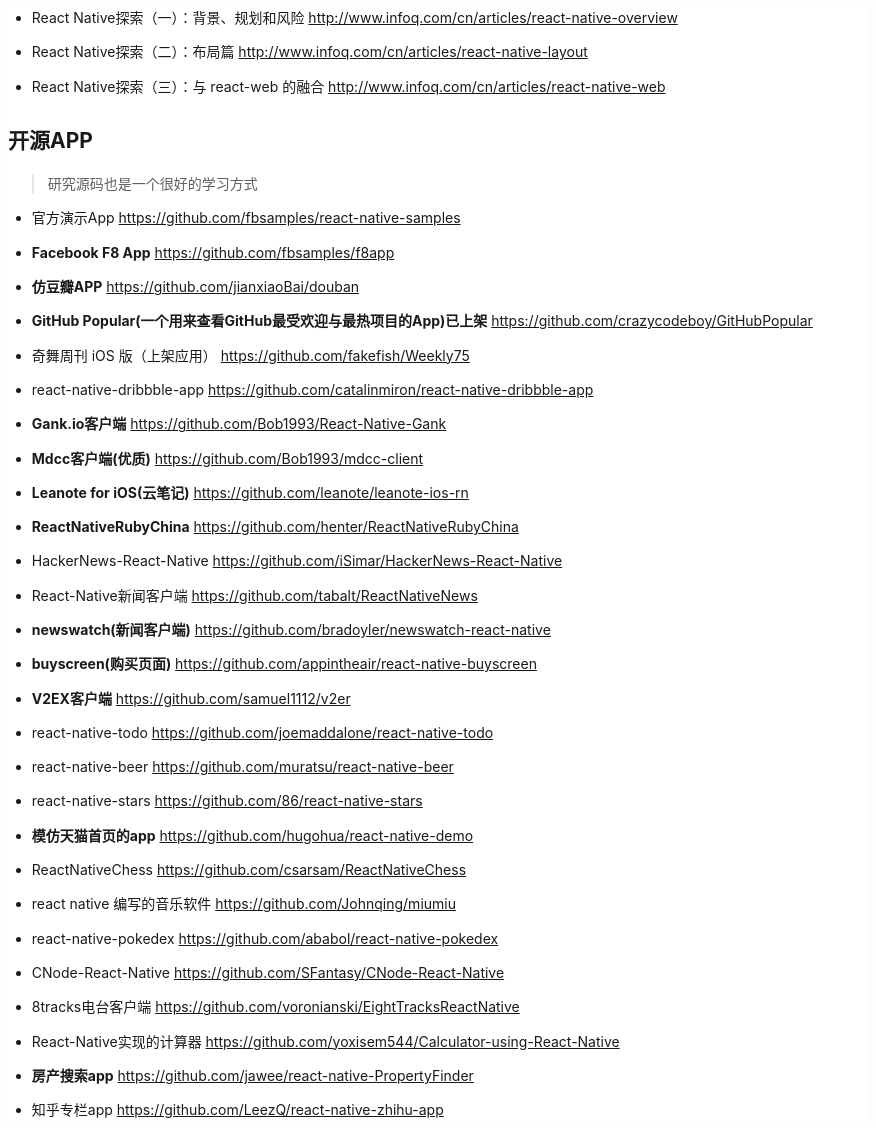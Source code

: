 -   React Native探索（一）：背景、规划和风险 http://www.infoq.com/cn/articles/react-native-overview
    
-   React Native探索（二）：布局篇 http://www.infoq.com/cn/articles/react-native-layout
    
-   React Native探索（三）：与 react-web 的融合 http://www.infoq.com/cn/articles/react-native-web
    

开源APP
-----

> 研究源码也是一个很好的学习方式

-   官方演示App https://github.com/fbsamples/react-native-samples
    
-   **Facebook F8 App** https://github.com/fbsamples/f8app
    
-   **仿豆瓣APP** https://github.com/jianxiaoBai/douban
    
-   **GitHub Popular(一个用来查看GitHub最受欢迎与最热项目的App)已上架** https://github.com/crazycodeboy/GitHubPopular
    
-   奇舞周刊 iOS 版（上架应用） https://github.com/fakefish/Weekly75
    
-   react-native-dribbble-app https://github.com/catalinmiron/react-native-dribbble-app
    
-   **Gank.io客户端** https://github.com/Bob1993/React-Native-Gank
    
-   **Mdcc客户端(优质)** https://github.com/Bob1993/mdcc-client
    
-   **Leanote for iOS(云笔记)** https://github.com/leanote/leanote-ios-rn
    
-   **ReactNativeRubyChina** https://github.com/henter/ReactNativeRubyChina
    
-   HackerNews-React-Native https://github.com/iSimar/HackerNews-React-Native
    
-   React-Native新闻客户端 https://github.com/tabalt/ReactNativeNews
    
-   **newswatch(新闻客户端)** https://github.com/bradoyler/newswatch-react-native
    
-   **buyscreen(购买页面)** https://github.com/appintheair/react-native-buyscreen
    
-   **V2EX客户端** https://github.com/samuel1112/v2er
    
-   react-native-todo https://github.com/joemaddalone/react-native-todo
    
-   react-native-beer https://github.com/muratsu/react-native-beer
    
-   react-native-stars https://github.com/86/react-native-stars
    
-   **模仿天猫首页的app** https://github.com/hugohua/react-native-demo
    
-   ReactNativeChess https://github.com/csarsam/ReactNativeChess
    
-   react native 编写的音乐软件 https://github.com/Johnqing/miumiu
    
-   react-native-pokedex https://github.com/ababol/react-native-pokedex
    
-   CNode-React-Native https://github.com/SFantasy/CNode-React-Native
    
-   8tracks电台客户端 https://github.com/voronianski/EightTracksReactNative
    
-   React-Native实现的计算器 https://github.com/yoxisem544/Calculator-using-React-Native
    
-   **房产搜索app** https://github.com/jawee/react-native-PropertyFinder
    
-   知乎专栏app https://github.com/LeezQ/react-native-zhihu-app
    